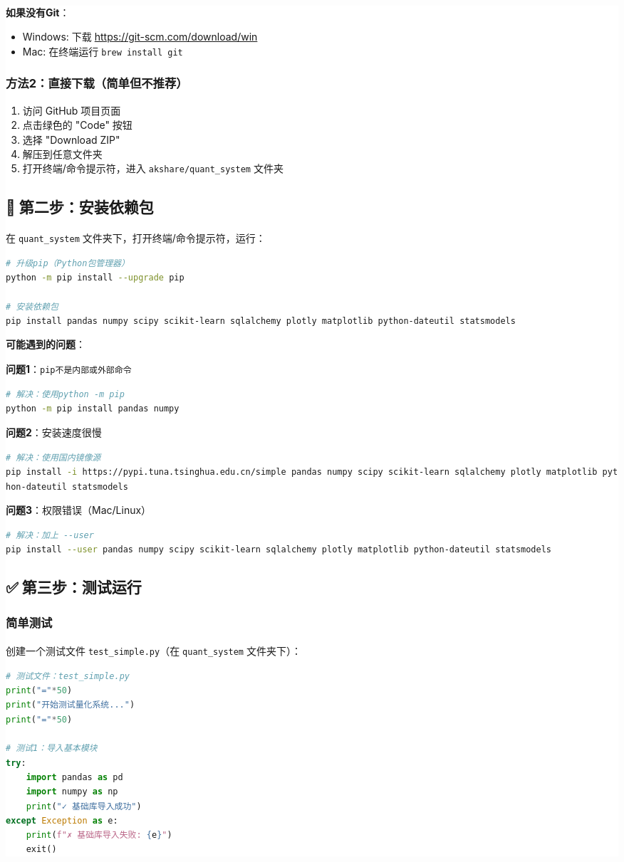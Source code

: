 **如果没有Git**：
- Windows: 下载 https://git-scm.com/download/win
- Mac: 在终端运行 `brew install git`

### 方法2：直接下载（简单但不推荐）

1. 访问 GitHub 项目页面
2. 点击绿色的 "Code" 按钮
3. 选择 "Download ZIP"
4. 解压到任意文件夹
5. 打开终端/命令提示符，进入 `akshare/quant_system` 文件夹

## 🔧 第二步：安装依赖包

在 `quant_system` 文件夹下，打开终端/命令提示符，运行：

```bash
# 升级pip（Python包管理器）
python -m pip install --upgrade pip

# 安装依赖包
pip install pandas numpy scipy scikit-learn sqlalchemy plotly matplotlib python-dateutil statsmodels
```

**可能遇到的问题**：

**问题1**：`pip不是内部或外部命令`
```bash
# 解决：使用python -m pip
python -m pip install pandas numpy
```

**问题2**：安装速度很慢
```bash
# 解决：使用国内镜像源
pip install -i https://pypi.tuna.tsinghua.edu.cn/simple pandas numpy scipy scikit-learn sqlalchemy plotly matplotlib python-dateutil statsmodels
```

**问题3**：权限错误（Mac/Linux）
```bash
# 解决：加上 --user
pip install --user pandas numpy scipy scikit-learn sqlalchemy plotly matplotlib python-dateutil statsmodels
```

## ✅ 第三步：测试运行

### 简单测试

创建一个测试文件 `test_simple.py`（在 `quant_system` 文件夹下）：

```python
# 测试文件：test_simple.py
print("="*50)
print("开始测试量化系统...")
print("="*50)

# 测试1：导入基本模块
try:
    import pandas as pd
    import numpy as np
    print("✓ 基础库导入成功")
except Exception as e:
    print(f"✗ 基础库导入失败: {e}")
    exit()

```